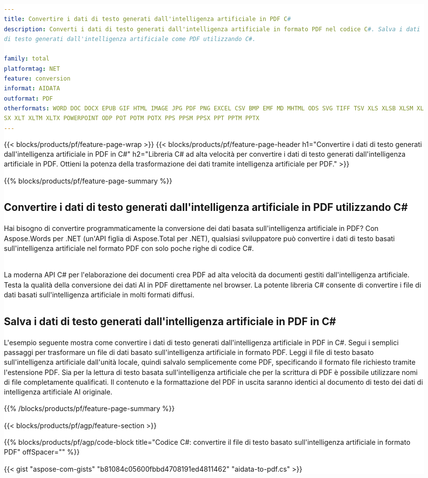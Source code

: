 ```yaml
---
title: Convertire i dati di testo generati dall'intelligenza artificiale in PDF C#
description: Converti i dati di testo generati dall'intelligenza artificiale in formato PDF nel codice C#. Salva i dati di testo generati dall'intelligenza artificiale come PDF utilizzando C#.

family: total
platformtag: NET
feature: conversion
informat: AIDATA
outformat: PDF
otherformats: WORD DOC DOCX EPUB GIF HTML IMAGE JPG PDF PNG EXCEL CSV BMP EMF MD MHTML ODS SVG TIFF TSV XLS XLSB XLSM XLSX XLT XLTM XLTX POWERPOINT ODP POT POTM POTX PPS PPSM PPSX PPT PPTM PPTX
---
```

{{< blocks/products/pf/feature-page-wrap >}}
{{< blocks/products/pf/feature-page-header h1="Convertire i dati di testo generati dall'intelligenza artificiale in PDF in C#" h2="Libreria C# ad alta velocità per convertire i dati di testo generati dall'intelligenza artificiale in PDF. Ottieni la potenza della trasformazione dei dati tramite intelligenza artificiale per PDF." >}}

{{% blocks/products/pf/feature-page-summary %}}


<h2>Convertire i dati di testo generati dall'intelligenza artificiale in PDF utilizzando C#</h2>

Hai bisogno di convertire programmaticamente la conversione dei dati basata sull'intelligenza artificiale in PDF? Con Aspose.Words per .NET (un'API figlia di Aspose.Total per .NET), qualsiasi sviluppatore può convertire i dati di testo basati sull'intelligenza artificiale nel formato PDF con solo poche righe di codice C#.<br /><br />

La moderna API C# per l'elaborazione dei documenti crea PDF ad alta velocità da documenti gestiti dall'intelligenza artificiale. Testa la qualità della conversione dei dati AI in PDF direttamente nel browser. La potente libreria C# consente di convertire i file di dati basati sull'intelligenza artificiale in molti formati diffusi.

<h2>Salva i dati di testo generati dall'intelligenza artificiale in PDF in C#</h2>

L'esempio seguente mostra come convertire i dati di testo generati dall'intelligenza artificiale in PDF in C#. Segui i semplici passaggi per trasformare un file di dati basato sull'intelligenza artificiale in formato PDF. Leggi il file di testo basato sull'intelligenza artificiale dall'unità locale, quindi salvalo semplicemente come PDF, specificando il formato file richiesto tramite l'estensione PDF. Sia per la lettura di testo basata sull'intelligenza artificiale che per la scrittura di PDF è possibile utilizzare nomi di file completamente qualificati. Il contenuto e la formattazione del PDF in uscita saranno identici al documento di testo dei dati di intelligenza artificiale AI originale.

{{% /blocks/products/pf/feature-page-summary %}}

{{< blocks/products/pf/agp/feature-section >}}

{{% blocks/products/pf/agp/code-block title="Codice C#: convertire il file di testo basato sull'intelligenza artificiale in formato PDF" offSpacer="" %}}

{{< gist "aspose-com-gists" "b81084c05600fbbd4708191ed4811462" "aidata-to-pdf.cs" >}}
